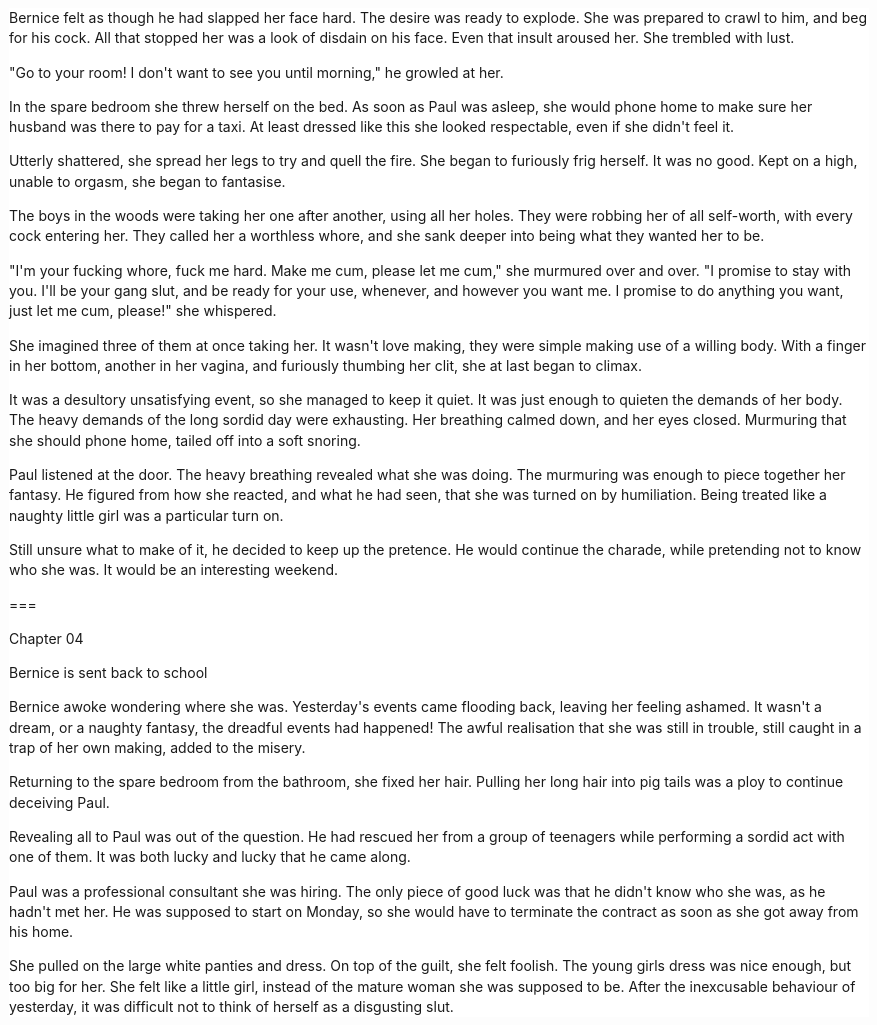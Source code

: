 Bernice felt as though he had slapped her face hard. The desire was ready to explode. She was prepared to crawl to him, and beg for his cock. All that stopped her was a look of disdain on his face. Even that insult aroused her. She trembled with lust. 

"Go to your room! I don't want to see you until morning," he growled at her. 

In the spare bedroom she threw herself on the bed. As soon as Paul was asleep, she would phone home to make sure her husband was there to pay for a taxi. At least dressed like this she looked respectable, even if she didn't feel it. 

Utterly shattered, she spread her legs to try and quell the fire. She began to furiously frig herself. It was no good. Kept on a high, unable to orgasm, she began to fantasise. 

The boys in the woods were taking her one after another, using all her holes. They were robbing her of all self-worth, with every cock entering her. They called her a worthless whore, and she sank deeper into being what they wanted her to be. 

"I'm your fucking whore, fuck me hard. Make me cum, please let me cum," she murmured over and over. "I promise to stay with you. I'll be your gang slut, and be ready for your use, whenever, and however you want me. I promise to do anything you want, just let me cum, please!" she whispered. 

She imagined three of them at once taking her. It wasn't love making, they were simple making use of a willing body. With a finger in her bottom, another in her vagina, and furiously thumbing her clit, she at last began to climax. 

It was a desultory unsatisfying event, so she managed to keep it quiet. It was just enough to quieten the demands of her body. The heavy demands of the long sordid day were exhausting. Her breathing calmed down, and her eyes closed. Murmuring that she should phone home, tailed off into a soft snoring. 

Paul listened at the door. The heavy breathing revealed what she was doing. The murmuring was enough to piece together her fantasy. He figured from how she reacted, and what he had seen, that she was turned on by humiliation. Being treated like a naughty little girl was a particular turn on. 

Still unsure what to make of it, he decided to keep up the pretence. He would continue the charade, while pretending not to know who she was. It would be an interesting weekend.  

===

Chapter 04 

Bernice is sent back to school 

Bernice awoke wondering where she was. Yesterday's events came flooding back, leaving her feeling ashamed. It wasn't a dream, or a naughty fantasy, the dreadful events had happened! The awful realisation that she was still in trouble, still caught in a trap of her own making, added to the misery. 

Returning to the spare bedroom from the bathroom, she fixed her hair. Pulling her long hair into pig tails was a ploy to continue deceiving Paul. 

Revealing all to Paul was out of the question. He had rescued her from a group of teenagers while performing a sordid act with one of them. It was both lucky and lucky that he came along. 

Paul was a professional consultant she was hiring. The only piece of good luck was that he didn't know who she was, as he hadn't met her. He was supposed to start on Monday, so she would have to terminate the contract as soon as she got away from his home. 

She pulled on the large white panties and dress. On top of the guilt, she felt foolish. The young girls dress was nice enough, but too big for her. She felt like a little girl, instead of the mature woman she was supposed to be. After the inexcusable behaviour of yesterday, it was difficult not to think of herself as a disgusting slut. 
